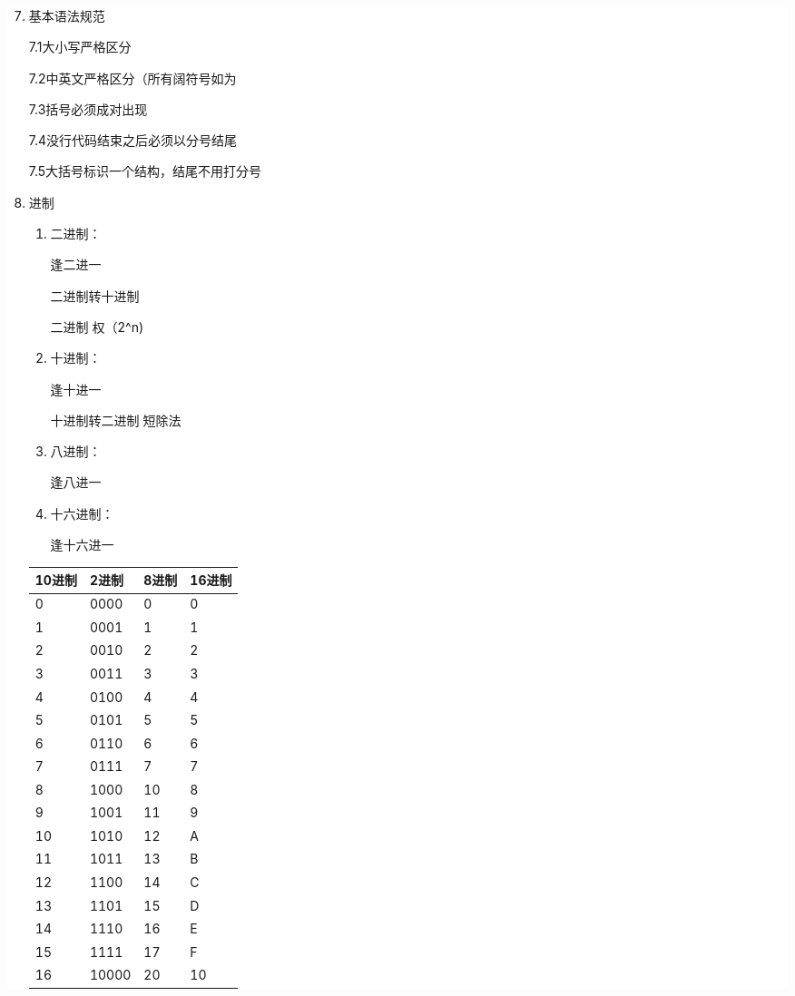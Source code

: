 7. 基本语法规范

   7.1大小写严格区分

   7.2中英文严格区分（所有阔符号如为

   7.3括号必须成对出现

   7.4没行代码结束之后必须以分号结尾

   7.5大括号标识一个结构，结尾不用打分号

8. 进制

   1. 二进制：

      逢二进一

      二进制转十进制

      二进制 权（2^n)

   2. 十进制：

      逢十进一

      十进制转二进制 短除法    

   3. 八进制：                

      逢八进一              

   4. 十六进制：

      逢十六进一

   | 10进制 | 2进制 | 8进制 | 16进制 |
   | ------ | ----- | ----- | ------ |
   | 0      | 0000  | 0     | 0      |
   | 1      | 0001  | 1     | 1      |
   | 2      | 0010  | 2     | 2      |
   | 3      | 0011  | 3     | 3      |
   | 4      | 0100  | 4     | 4      |
   | 5      | 0101  | 5     | 5      |
   | 6      | 0110  | 6     | 6      |
   | 7      | 0111  | 7     | 7      |
   | 8      | 1000  | 10    | 8      |
   | 9      | 1001  | 11    | 9      |
   | 10     | 1010  | 12    | A      |
   | 11     | 1011  | 13    | B      |
   | 12     | 1100  | 14    | C      |
   | 13     | 1101  | 15    | D      |
   | 14     | 1110  | 16    | E      |
   | 15     | 1111  | 17    | F      |
   | 16     | 10000 | 20    | 10     |
